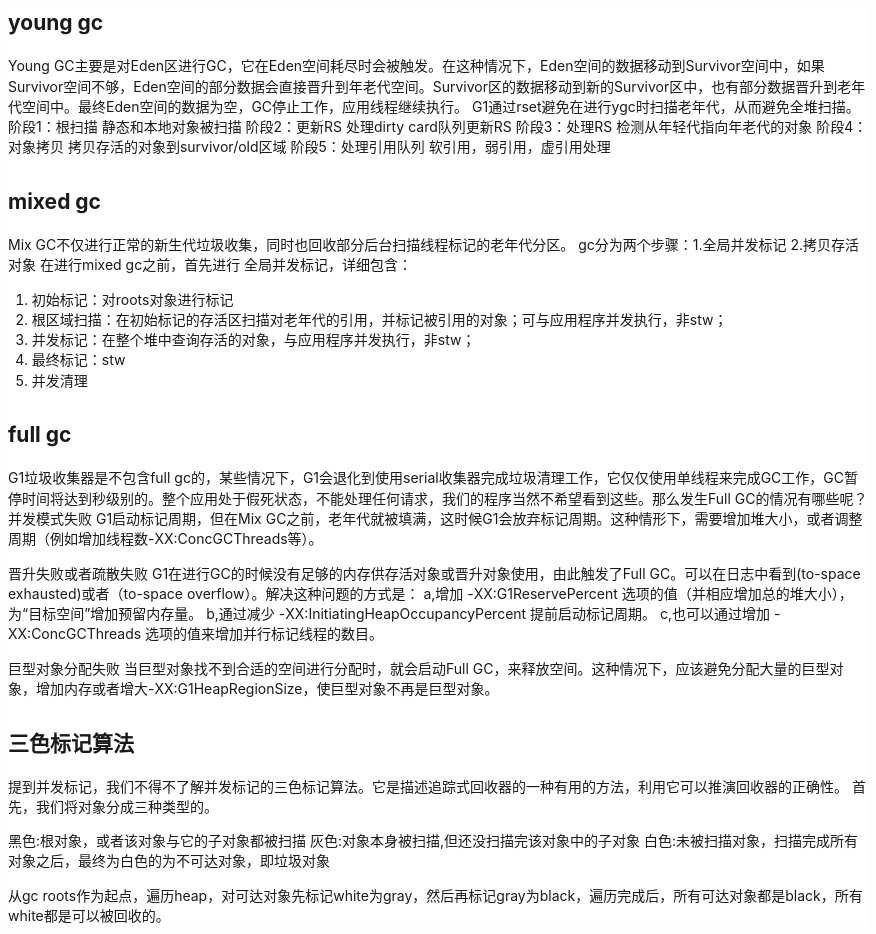 ## young gc
Young GC主要是对Eden区进行GC，它在Eden空间耗尽时会被触发。在这种情况下，Eden空间的数据移动到Survivor空间中，如果Survivor空间不够，Eden空间的部分数据会直接晋升到年老代空间。Survivor区的数据移动到新的Survivor区中，也有部分数据晋升到老年代空间中。最终Eden空间的数据为空，GC停止工作，应用线程继续执行。
G1通过rset避免在进行ygc时扫描老年代，从而避免全堆扫描。
阶段1：根扫描
静态和本地对象被扫描
阶段2：更新RS
处理dirty card队列更新RS
阶段3：处理RS
检测从年轻代指向年老代的对象
阶段4：对象拷贝
拷贝存活的对象到survivor/old区域
阶段5：处理引用队列
软引用，弱引用，虚引用处理

## mixed gc
Mix GC不仅进行正常的新生代垃圾收集，同时也回收部分后台扫描线程标记的老年代分区。
gc分为两个步骤：1.全局并发标记 2.拷贝存活对象
在进行mixed gc之前，首先进行 全局并发标记，详细包含：
1. 初始标记：对roots对象进行标记
2. 根区域扫描：在初始标记的存活区扫描对老年代的引用，并标记被引用的对象；可与应用程序并发执行，非stw；
3. 并发标记：在整个堆中查询存活的对象，与应用程序并发执行，非stw；
4. 最终标记：stw
5. 并发清理

## full gc
G1垃圾收集器是不包含full gc的，某些情况下，G1会退化到使用serial收集器完成垃圾清理工作，它仅仅使用单线程来完成GC工作，GC暂停时间将达到秒级别的。整个应用处于假死状态，不能处理任何请求，我们的程序当然不希望看到这些。那么发生Full GC的情况有哪些呢？
并发模式失败
G1启动标记周期，但在Mix GC之前，老年代就被填满，这时候G1会放弃标记周期。这种情形下，需要增加堆大小，或者调整周期（例如增加线程数-XX:ConcGCThreads等）。

晋升失败或者疏散失败
G1在进行GC的时候没有足够的内存供存活对象或晋升对象使用，由此触发了Full GC。可以在日志中看到(to-space exhausted)或者（to-space overflow）。解决这种问题的方式是：
a,增加 -XX:G1ReservePercent 选项的值（并相应增加总的堆大小），为“目标空间”增加预留内存量。
b,通过减少 -XX:InitiatingHeapOccupancyPercent 提前启动标记周期。
c,也可以通过增加 -XX:ConcGCThreads 选项的值来增加并行标记线程的数目。

巨型对象分配失败
当巨型对象找不到合适的空间进行分配时，就会启动Full GC，来释放空间。这种情况下，应该避免分配大量的巨型对象，增加内存或者增大-XX:G1HeapRegionSize，使巨型对象不再是巨型对象。

## 三色标记算法
提到并发标记，我们不得不了解并发标记的三色标记算法。它是描述追踪式回收器的一种有用的方法，利用它可以推演回收器的正确性。 首先，我们将对象分成三种类型的。

黑色:根对象，或者该对象与它的子对象都被扫描
灰色:对象本身被扫描,但还没扫描完该对象中的子对象
白色:未被扫描对象，扫描完成所有对象之后，最终为白色的为不可达对象，即垃圾对象

从gc roots作为起点，遍历heap，对可达对象先标记white为gray，然后再标记gray为black，遍历完成后，所有可达对象都是black，所有white都是可以被回收的。

